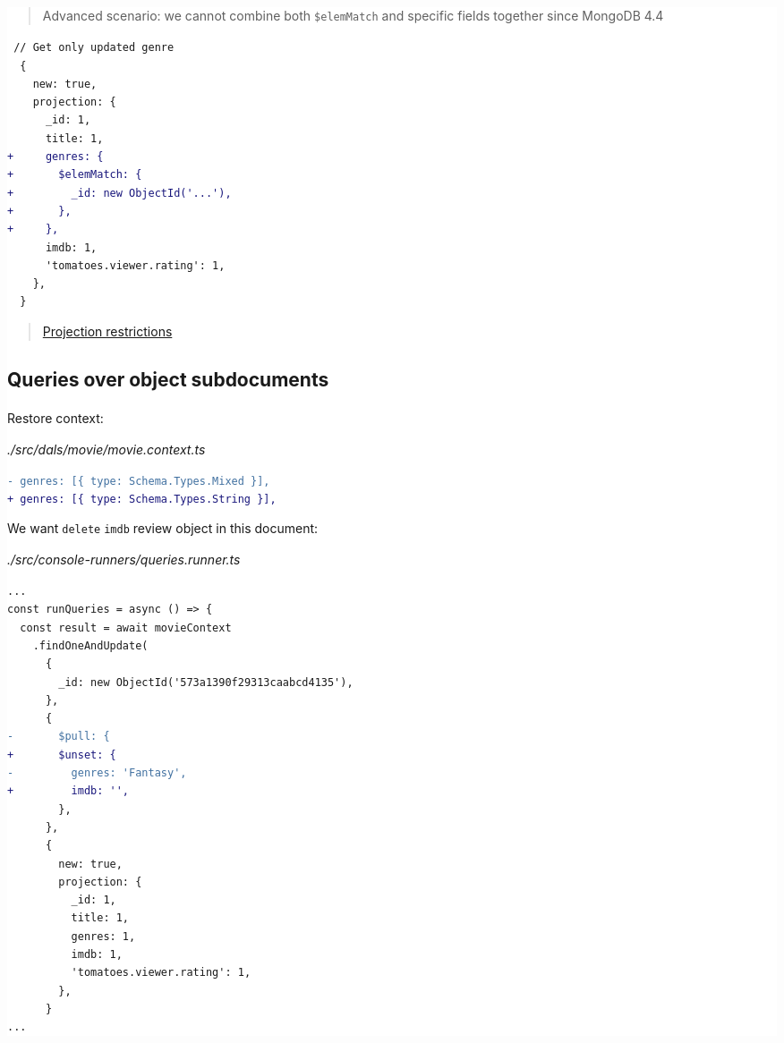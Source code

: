 > Advanced scenario: we cannot combine both `$elemMatch` and specific fields together since MongoDB 4.4

```diff
 // Get only updated genre
  {
    new: true,
    projection: {
      _id: 1,
      title: 1,
+     genres: {
+       $elemMatch: {
+         _id: new ObjectId('...'),
+       },
+     },
      imdb: 1,
      'tomatoes.viewer.rating': 1,
    },
  }
```
> [Projection restrictions](https://docs.mongodb.com/manual/reference/limits/#mongodb-limit-Projection-Restrictions)

## Queries over object subdocuments

Restore context:

_./src/dals/movie/movie.context.ts_

```diff
- genres: [{ type: Schema.Types.Mixed }],
+ genres: [{ type: Schema.Types.String }],

```

We want `delete` `imdb` review object in this document:

_./src/console-runners/queries.runner.ts_

```diff
...
const runQueries = async () => {
  const result = await movieContext
    .findOneAndUpdate(
      {
        _id: new ObjectId('573a1390f29313caabcd4135'),
      },
      {
-       $pull: {
+       $unset: {
-         genres: 'Fantasy',
+         imdb: '',
        },
      },
      {
        new: true,
        projection: {
          _id: 1,
          title: 1,
          genres: 1,
          imdb: 1,
          'tomatoes.viewer.rating': 1,
        },
      }
...
```

